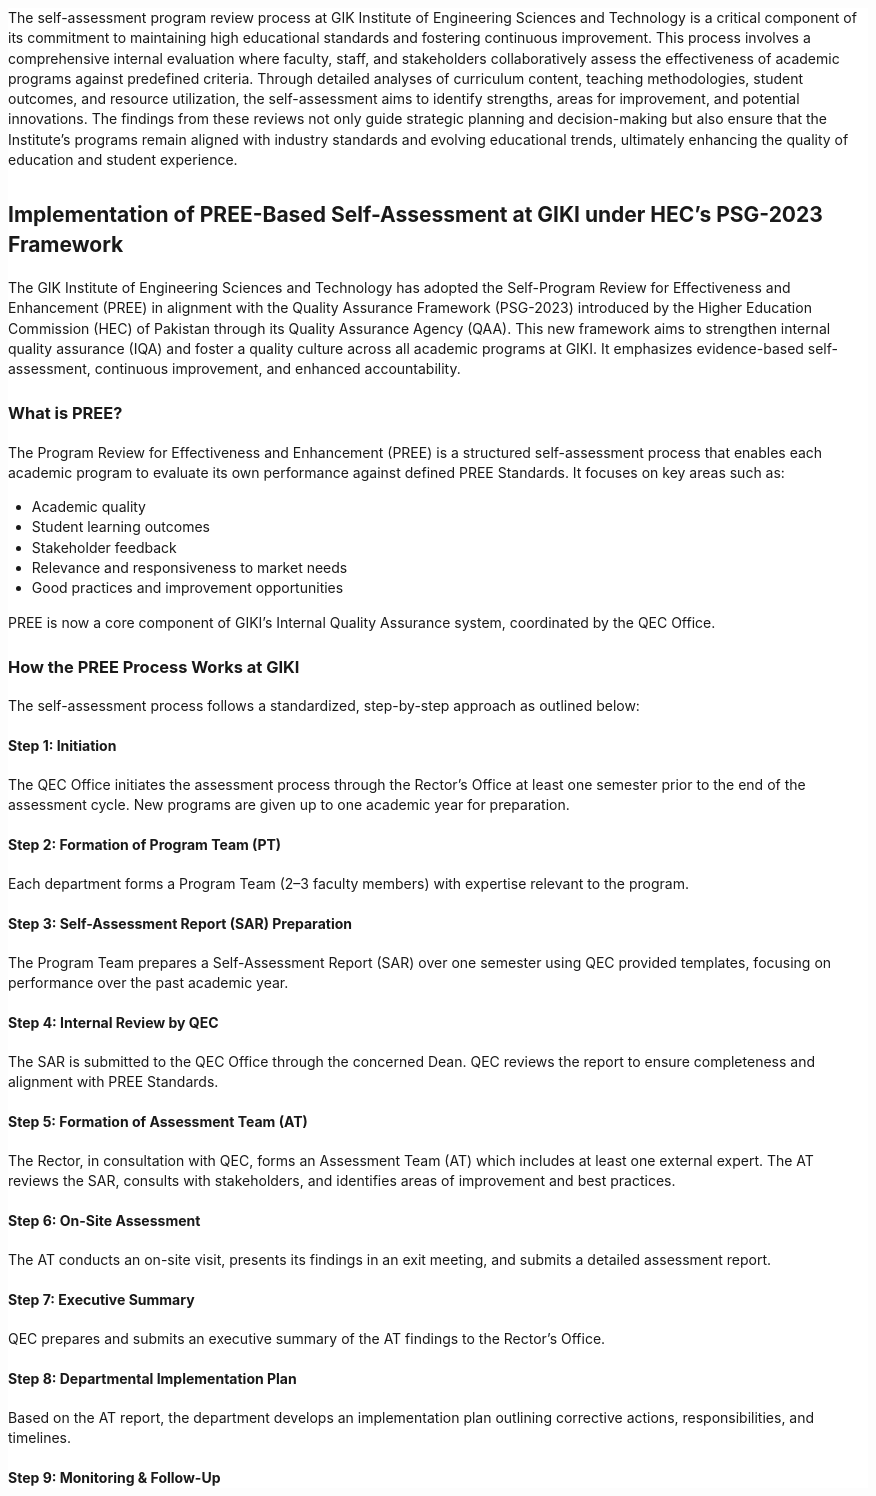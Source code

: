 The self-assessment program review process at GIK Institute of Engineering Sciences and Technology is a critical component of its commitment to maintaining high educational standards and fostering continuous improvement. This process involves a comprehensive internal evaluation where faculty, staff, and stakeholders collaboratively assess the effectiveness of academic programs against predefined criteria. Through detailed analyses of curriculum content, teaching methodologies, student outcomes, and resource utilization, the self-assessment aims to identify strengths, areas for improvement, and potential innovations. The findings from these reviews not only guide strategic planning and decision-making but also ensure that the Institute’s programs remain aligned with industry standards and evolving educational trends, ultimately enhancing the quality of education and student experience.
## Implementation of PREE-Based Self-Assessment at GIKI under HEC’s PSG-2023 Framework
The GIK Institute of Engineering Sciences and Technology has adopted the Self-Program Review for Effectiveness and Enhancement (PREE) in alignment with the Quality Assurance Framework (PSG-2023) introduced by the Higher Education Commission (HEC) of Pakistan through its Quality Assurance Agency (QAA).
This new framework aims to strengthen internal quality assurance (IQA) and foster a quality culture across all academic programs at GIKI. It emphasizes evidence-based self-assessment, continuous improvement, and enhanced accountability.
### What is PREE?
The Program Review for Effectiveness and Enhancement (PREE) is a structured self-assessment process that enables each academic program to evaluate its own performance against defined PREE Standards. It focuses on key areas such as:
  * Academic quality
  * Student learning outcomes
  * Stakeholder feedback
  * Relevance and responsiveness to market needs
  * Good practices and improvement opportunities


PREE is now a core component of GIKI’s Internal Quality Assurance system, coordinated by the QEC Office.
### How the PREE Process Works at GIKI
The self-assessment process follows a standardized, step-by-step approach as outlined below:
#### Step 1: Initiation
The QEC Office initiates the assessment process through the Rector’s Office at least one semester prior to the end of the assessment cycle. New programs are given up to one academic year for preparation.
#### Step 2: Formation of Program Team (PT)
Each department forms a Program Team (2–3 faculty members) with expertise relevant to the program.
#### Step 3: Self-Assessment Report (SAR) Preparation
The Program Team prepares a Self-Assessment Report (SAR) over one semester using QEC provided templates, focusing on performance over the past academic year.
#### Step 4: Internal Review by QEC
The SAR is submitted to the QEC Office through the concerned Dean. QEC reviews the report to ensure completeness and alignment with PREE Standards.
#### Step 5: Formation of Assessment Team (AT)
The Rector, in consultation with QEC, forms an Assessment Team (AT) which includes at least one external expert. The AT reviews the SAR, consults with stakeholders, and identifies areas of improvement and best practices.
#### Step 6: On-Site Assessment
The AT conducts an on-site visit, presents its findings in an exit meeting, and submits a detailed assessment report.
#### Step 7: Executive Summary
QEC prepares and submits an executive summary of the AT findings to the Rector’s Office.
#### Step 8: Departmental Implementation Plan
Based on the AT report, the department develops an implementation plan outlining corrective actions, responsibilities, and timelines.
#### Step 9: Monitoring & Follow-Up
